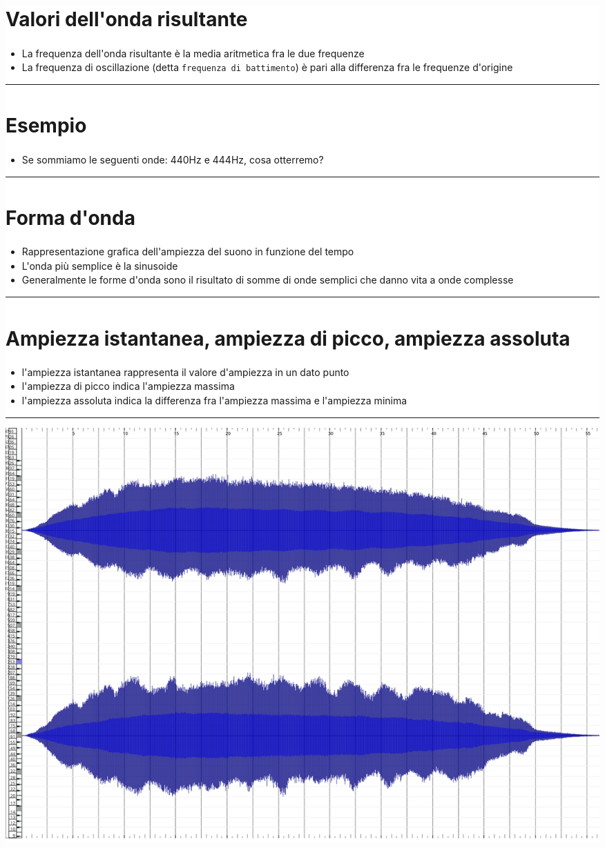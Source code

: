 

# Valori dell'onda risultante
- La frequenza dell'onda risultante è la media aritmetica fra le due frequenze
- La frequenza di oscillazione (detta `frequenza di battimento`) è pari alla differenza fra le frequenze d'origine

---

# Esempio
- Se sommiamo le seguenti onde: 440Hz e 444Hz, cosa otterremo?

---

# Forma d'onda
- Rappresentazione grafica dell'ampiezza del suono in funzione del tempo
- L'onda più semplice è la sinusoide
- Generalmente le forme d'onda sono il risultato di somme di onde semplici che danno vita a onde complesse

---

# Ampiezza istantanea, ampiezza di picco, ampiezza assoluta
- l'ampiezza istantanea rappresenta il valore d'ampiezza in un dato punto
- l'ampiezza di picco indica l'ampiezza massima
- l'ampiezza assoluta indica la differenza fra l'ampiezza massima e l'ampiezza minima

---

![](./images/waveform.svg)
